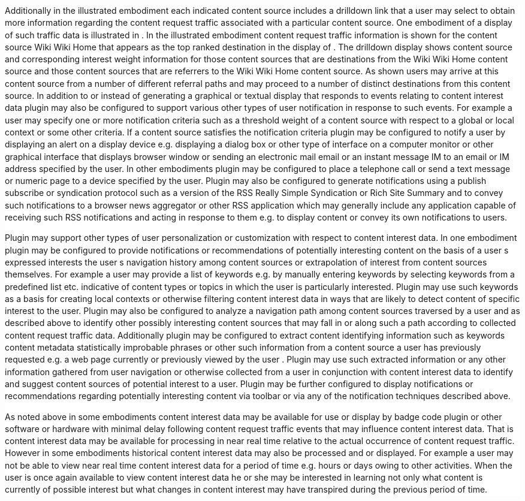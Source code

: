 Additionally in the illustrated embodiment each indicated content source includes a drilldown link that a user may select to obtain more information regarding the content request traffic associated with a particular content source. One embodiment of a display of such traffic data is illustrated in . In the illustrated embodiment content request traffic information is shown for the content source Wiki Wiki Home that appears as the top ranked destination in the display of . The drilldown display shows content source and corresponding interest weight information for those content sources that are destinations from the Wiki Wiki Home content source and those content sources that are referrers to the Wiki Wiki Home content source. As shown users may arrive at this content source from a number of different referral paths and may proceed to a number of distinct destinations from this content source. In addition to or instead of generating a graphical or textual display that responds to events relating to content interest data plugin may also be configured to support various other types of user notification in response to such events. For example a user may specify one or more notification criteria such as a threshold weight of a content source with respect to a global or local context or some other criteria. If a content source satisfies the notification criteria plugin may be configured to notify a user by displaying an alert on a display device e.g. displaying a dialog box or other type of interface on a computer monitor or other graphical interface that displays browser window or sending an electronic mail email or an instant message IM to an email or IM address specified by the user. In other embodiments plugin may be configured to place a telephone call or send a text message or numeric page to a device specified by the user. Plugin may also be configured to generate notifications using a publish subscribe or syndication protocol such as a version of the RSS Really Simple Syndication or Rich Site Summary and to convey such notifications to a browser news aggregator or other RSS application which may generally include any application capable of receiving such RSS notifications and acting in response to them e.g. to display content or convey its own notifications to users.

Plugin may support other types of user personalization or customization with respect to content interest data. In one embodiment plugin may be configured to provide notifications or recommendations of potentially interesting content on the basis of a user s expressed interests the user s navigation history among content sources or extrapolation of interest from content sources themselves. For example a user may provide a list of keywords e.g. by manually entering keywords by selecting keywords from a predefined list etc. indicative of content types or topics in which the user is particularly interested. Plugin may use such keywords as a basis for creating local contexts or otherwise filtering content interest data in ways that are likely to detect content of specific interest to the user. Plugin may also be configured to analyze a navigation path among content sources traversed by a user and as described above to identify other possibly interesting content sources that may fall in or along such a path according to collected content request traffic data. Additionally plugin may be configured to extract content identifying information such as keywords content metadata statistically improbable phrases or other such information from a content source a user has previously requested e.g. a web page currently or previously viewed by the user . Plugin may use such extracted information or any other information gathered from user navigation or otherwise collected from a user in conjunction with content interest data to identify and suggest content sources of potential interest to a user. Plugin may be further configured to display notifications or recommendations regarding potentially interesting content via toolbar or via any of the notification techniques described above.

As noted above in some embodiments content interest data may be available for use or display by badge code plugin or other software or hardware with minimal delay following content request traffic events that may influence content interest data. That is content interest data may be available for processing in near real time relative to the actual occurrence of content request traffic. However in some embodiments historical content interest data may also be processed and or displayed. For example a user may not be able to view near real time content interest data for a period of time e.g. hours or days owing to other activities. When the user is once again available to view content interest data he or she may be interested in learning not only what content is currently of possible interest but what changes in content interest may have transpired during the previous period of time.
